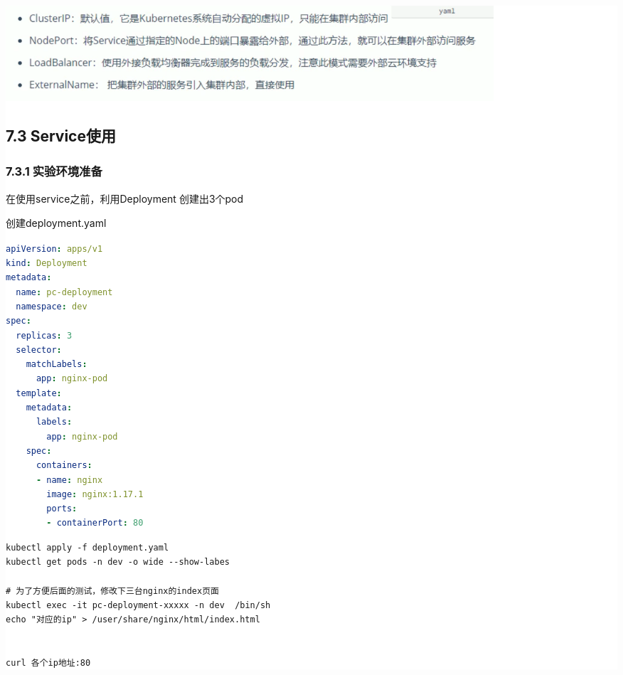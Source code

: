 





<img src="../assets/img/image-20210722114242896.png" alt="image-20210722114242896" style="zoom:67%;" />

 



## 7.3 Service使用

### 7.3.1 实验环境准备



在使用service之前，利用Deployment 创建出3个pod

创建deployment.yaml

```yaml
apiVersion: apps/v1
kind: Deployment
metadata: 
  name: pc-deployment
  namespace: dev
spec: 
  replicas: 3
  selector: 
    matchLabels: 
      app: nginx-pod
  template:
    metadata: 
      labels: 
        app: nginx-pod
    spec: 
      containers: 
      - name: nginx
        image: nginx:1.17.1
        ports: 
        - containerPort: 80
```



```shell
kubectl apply -f deployment.yaml
kubectl get pods -n dev -o wide --show-labes

# 为了方便后面的测试，修改下三台nginx的index页面
kubectl exec -it pc-deployment-xxxxx -n dev  /bin/sh
echo "对应的ip" > /user/share/nginx/html/index.html


curl 各个ip地址:80
```
